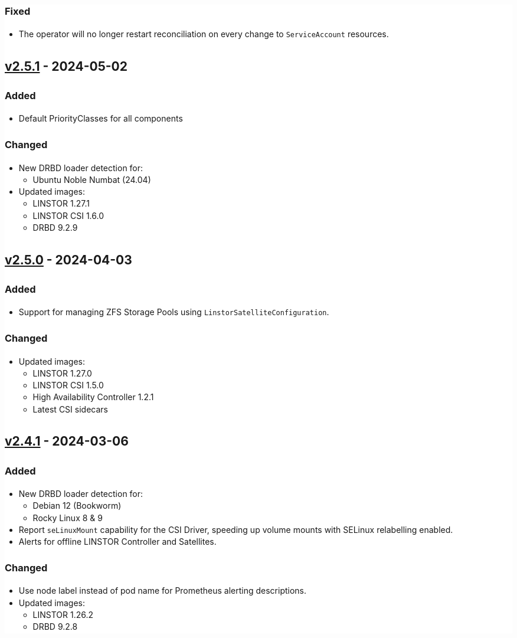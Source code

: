 ### Fixed

- The operator will no longer restart reconciliation on every change to `ServiceAccount` resources.

## [v2.5.1] - 2024-05-02

### Added

- Default PriorityClasses for all components

### Changed

- New DRBD loader detection for:
    * Ubuntu Noble Numbat (24.04)
- Updated images:
    * LINSTOR 1.27.1
    * LINSTOR CSI 1.6.0
    * DRBD 9.2.9

## [v2.5.0] - 2024-04-03

### Added

- Support for managing ZFS Storage Pools using `LinstorSatelliteConfiguration`.

### Changed

- Updated images:
    * LINSTOR 1.27.0
    * LINSTOR CSI 1.5.0
    * High Availability Controller 1.2.1
    * Latest CSI sidecars

## [v2.4.1] - 2024-03-06

### Added

- New DRBD loader detection for:
    - Debian 12 (Bookworm)
    - Rocky Linux 8 & 9
- Report `seLinuxMount` capability for the CSI Driver, speeding up volume mounts with SELinux
  relabelling enabled.
- Alerts for offline LINSTOR Controller and Satellites.

### Changed

- Use node label instead of pod name for Prometheus alerting descriptions.
- Updated images:
    * LINSTOR 1.26.2
    * DRBD 9.2.8


[Storage Capacity Tacking]: https://github.com/kubernetes/enhancements/tree/master/keps/sig-storage/1472-storage-capacity-tracking
[k8s-await-election]: https://github.com/LINBIT/k8s-await-election/commit/60748fcec722e4c32b8881c4c84957cc50543db2
[Piraeus High Availability Controller]: https://github.com/piraeusdatastore/piraeus-ha-controller
[resource requirements]: https://kubernetes.io/docs/concepts/configuration/manage-resources-containers/
[affinity]: https://kubernetes.io/docs/concepts/scheduling-eviction/assign-pod-node/#affinity-and-anti-affinity
[tolerations]: https://kubernetes.io/docs/concepts/scheduling-eviction/taint-and-toleration/
[v0.5.0]: https://github.com/piraeusdatastore/piraeus-operator/compare/v0.4.1...v0.5.0
[v0.4.1]: https://github.com/piraeusdatastore/piraeus-operator/compare/v0.4.0...v0.4.1
[v0.4.0]: https://github.com/piraeusdatastore/piraeus-operator/compare/v0.3.0...v0.4.0
[v0.3.0]: https://github.com/piraeusdatastore/piraeus-operator/compare/v0.2.2...v0.3.0
[v0.2.2]: https://github.com/piraeusdatastore/piraeus-operator/compare/v0.2.1...v0.2.2
[v0.2.1]: https://github.com/piraeusdatastore/piraeus-operator/compare/v0.2.0...v0.2.1
[v0.2.0]: https://github.com/piraeusdatastore/piraeus-operator/compare/v0.1.4...v0.2.0
[v0.1.4]: https://github.com/piraeusdatastore/piraeus-operator/compare/v0.0.1...v0.1.4
[v0.0.1]: https://github.com/piraeusdatastore/piraeus-operator/tree/v0.0.1
[v1.0.0]: https://github.com/piraeusdatastore/piraeus-operator/compare/v0.5.0...v1.0.0
[v1.1.0]: https://github.com/piraeusdatastore/piraeus-operator/compare/v1.0.0...v1.1.0
[v1.2.0]: https://github.com/piraeusdatastore/piraeus-operator/compare/v1.1.0...v1.2.0
[v1.3.0]: https://github.com/piraeusdatastore/piraeus-operator/compare/v1.2.0...v1.3.0
[v1.3.1]: https://github.com/piraeusdatastore/piraeus-operator/compare/v1.3.0...v1.3.1
[v1.4.0]: https://github.com/piraeusdatastore/piraeus-operator/compare/v1.3.1...v1.4.0
[v1.5.0]: https://github.com/piraeusdatastore/piraeus-operator/compare/v1.4.0...v1.5.0
[v1.5.1]: https://github.com/piraeusdatastore/piraeus-operator/compare/v1.5.0...v1.5.1
[v1.6.0]: https://github.com/piraeusdatastore/piraeus-operator/compare/v1.5.1...v1.6.0
[v1.7.0]: https://github.com/piraeusdatastore/piraeus-operator/compare/v1.6.0...v1.7.0
[v1.7.1]: https://github.com/piraeusdatastore/piraeus-operator/compare/v1.7.0...v1.7.1
[v1.8.0]: https://github.com/piraeusdatastore/piraeus-operator/compare/v1.7.1...v1.8.0
[v1.8.1]: https://github.com/piraeusdatastore/piraeus-operator/compare/v1.8.0...v1.8.1
[v1.8.2]: https://github.com/piraeusdatastore/piraeus-operator/compare/v1.8.1...v1.8.2
[v1.9.0]: https://github.com/piraeusdatastore/piraeus-operator/compare/v1.8.2...v1.9.0
[v1.9.1]: https://github.com/piraeusdatastore/piraeus-operator/compare/v1.9.0...v1.9.1
[v1.10.0]: https://github.com/piraeusdatastore/piraeus-operator/compare/v1.9.1...v1.10.0
[v2.0.0]: https://github.com/piraeusdatastore/piraeus-operator/compare/v1.10.0...v2.0.0
[v2.0.1]: https://github.com/piraeusdatastore/piraeus-operator/compare/v2.0.0...v2.0.1
[v2.1.0]: https://github.com/piraeusdatastore/piraeus-operator/compare/v2.0.1...v2.1.0
[v2.1.1]: https://github.com/piraeusdatastore/piraeus-operator/compare/v2.1.0...v2.1.1
[v2.2.0]: https://github.com/piraeusdatastore/piraeus-operator/compare/v2.1.1...v2.2.0
[v2.3.0]: https://github.com/piraeusdatastore/piraeus-operator/compare/v2.2.0...v2.3.0
[v2.4.0]: https://github.com/piraeusdatastore/piraeus-operator/compare/v2.3.0...v2.4.0
[v2.4.1]: https://github.com/piraeusdatastore/piraeus-operator/compare/v2.4.0...v2.4.1
[v2.5.0]: https://github.com/piraeusdatastore/piraeus-operator/compare/v2.4.1...v2.5.0
[v2.5.1]: https://github.com/piraeusdatastore/piraeus-operator/compare/v2.5.0...v2.5.1
[v2.5.2]: https://github.com/piraeusdatastore/piraeus-operator/compare/v2.5.1...v2.5.2
[v2.6.0]: https://github.com/piraeusdatastore/piraeus-operator/compare/v2.5.2...v2.6.0
[v2.7.0]: https://github.com/piraeusdatastore/piraeus-operator/compare/v2.6.0...v2.7.0
[v2.7.1]: https://github.com/piraeusdatastore/piraeus-operator/compare/v2.7.0...v2.7.1
[v2.8.0]: https://github.com/piraeusdatastore/piraeus-operator/compare/v2.7.1...v2.8.0
[v2.8.1]: https://github.com/piraeusdatastore/piraeus-operator/compare/v2.8.0...v2.8.1
[Unreleased]: https://github.com/piraeusdatastore/piraeus-operator/compare/v2.8.1...HEAD